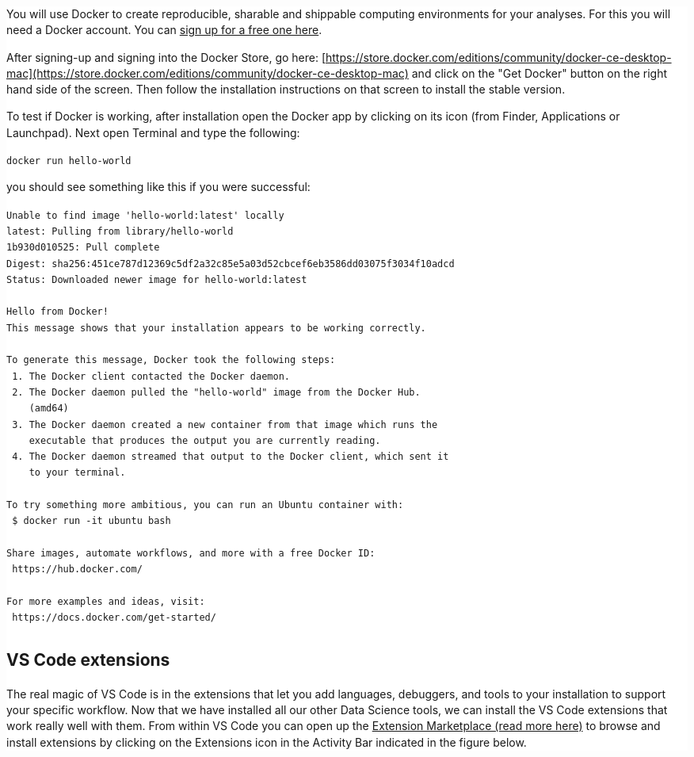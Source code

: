 You will use Docker to create reproducible, sharable and shippable computing environments for your analyses. For this you will need a Docker account. You can [sign up for a free one here](https://store.docker.com/signup?next=%2F%3Fref%3Dlogin).

After signing-up and signing into the Docker Store, go here: [https://store.docker.com/editions/community/docker-ce-desktop-mac](https://store.docker.com/editions/community/docker-ce-desktop-mac) and click on the "Get Docker" button on the right hand side of the screen. Then follow the installation instructions on that screen to install the stable version.

To test if Docker is working, after installation open the Docker app by clicking on its icon (from Finder, Applications or Launchpad). Next open Terminal and type the following:
```
docker run hello-world
```
you should see something like this if you were successful:

```
Unable to find image 'hello-world:latest' locally
latest: Pulling from library/hello-world
1b930d010525: Pull complete 
Digest: sha256:451ce787d12369c5df2a32c85e5a03d52cbcef6eb3586dd03075f3034f10adcd
Status: Downloaded newer image for hello-world:latest

Hello from Docker!
This message shows that your installation appears to be working correctly.

To generate this message, Docker took the following steps:
 1. The Docker client contacted the Docker daemon.
 2. The Docker daemon pulled the "hello-world" image from the Docker Hub.
    (amd64)
 3. The Docker daemon created a new container from that image which runs the
    executable that produces the output you are currently reading.
 4. The Docker daemon streamed that output to the Docker client, which sent it
    to your terminal.

To try something more ambitious, you can run an Ubuntu container with:
 $ docker run -it ubuntu bash

Share images, automate workflows, and more with a free Docker ID:
 https://hub.docker.com/

For more examples and ideas, visit:
 https://docs.docker.com/get-started/
```

## VS Code extensions

The real magic of VS Code is in the extensions that let you add languages, debuggers, and tools to your installation to support your specific workflow. Now that we have installed all our other Data Science tools, we can install the VS Code extensions that work really well with them. From within VS Code you can open up the [Extension Marketplace (read more here)](https://code.visualstudio.com/docs/editor/extension-gallery) to browse and install extensions by clicking on the Extensions icon in the Activity Bar indicated in the figure below.
